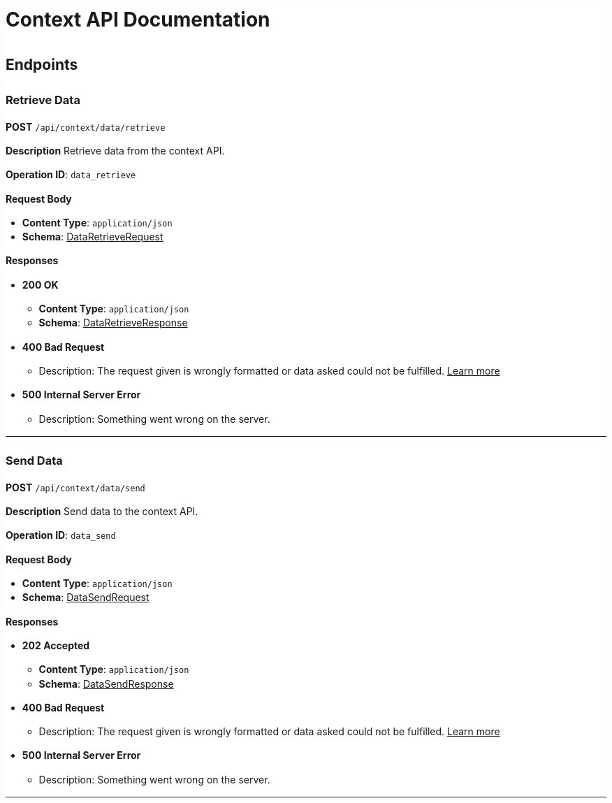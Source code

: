 # Context API Documentation

## Endpoints

### Retrieve Data

**POST** `/api/context/data/retrieve`

**Description**
Retrieve data from the context API.

**Operation ID**: `data_retrieve`

**Request Body**
- **Content Type**: `application/json`
- **Schema**: [DataRetrieveRequest](#dataretrieverequest)

**Responses**

- **200 OK**
  - **Content Type**: `application/json`
  - **Schema**: [DataRetrieveResponse](#dataretrieveresponse)

- **400 Bad Request**
  - Description: The request given is wrongly formatted or data asked could not be fulfilled. [Learn more](https://developer.mozilla.org/en-US/docs/Web/HTTP/Status/400)

- **500 Internal Server Error**
  - Description: Something went wrong on the server.

---

### Send Data

**POST** `/api/context/data/send`

**Description**
Send data to the context API.

**Operation ID**: `data_send`

**Request Body**
- **Content Type**: `application/json`
- **Schema**: [DataSendRequest](#datasendrequest)

**Responses**

- **202 Accepted**
  - **Content Type**: `application/json`
  - **Schema**: [DataSendResponse](#datasendresponse)

- **400 Bad Request**
  - Description: The request given is wrongly formatted or data asked could not be fulfilled. [Learn more](https://developer.mozilla.org/en-US/docs/Web/HTTP/Status/400)

- **500 Internal Server Error**
  - Description: Something went wrong on the server.

---